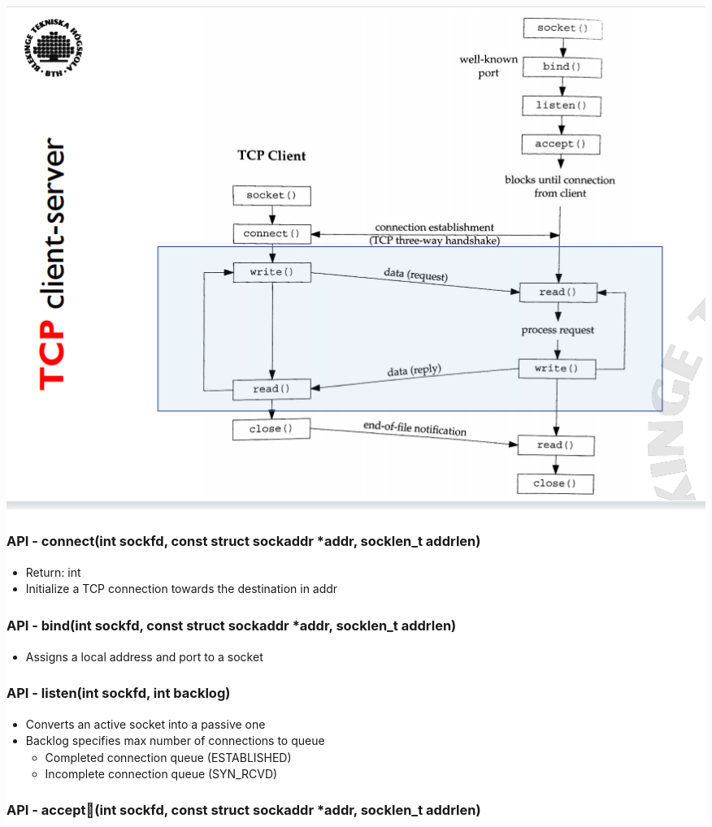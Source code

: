 ![](1684661091147.jpg)

### API - connect(int sockfd, const struct sockaddr *addr, socklen_t addrlen)

- Return: int
- Initialize a TCP connection towards the destination in addr

### API - bind(int sockfd, const struct sockaddr *addr, socklen_t addrlen)

- Assigns a local address and port to a socket

### API - listen(int sockfd, int backlog)

- Converts an active socket into a passive one
- Backlog specifies max number of connections to queue
  - Completed connection queue (ESTABLISHED)
  - Incomplete connection queue (SYN_RCVD)

### API - accept(int sockfd, const struct sockaddr *addr, socklen_t addrlen)
